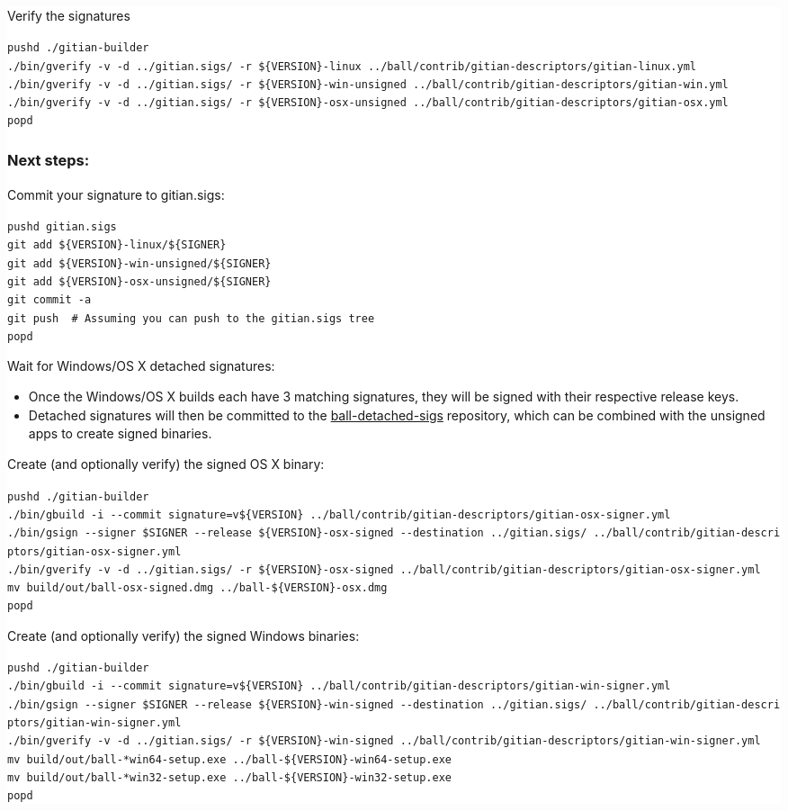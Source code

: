 Verify the signatures

    pushd ./gitian-builder
    ./bin/gverify -v -d ../gitian.sigs/ -r ${VERSION}-linux ../ball/contrib/gitian-descriptors/gitian-linux.yml
    ./bin/gverify -v -d ../gitian.sigs/ -r ${VERSION}-win-unsigned ../ball/contrib/gitian-descriptors/gitian-win.yml
    ./bin/gverify -v -d ../gitian.sigs/ -r ${VERSION}-osx-unsigned ../ball/contrib/gitian-descriptors/gitian-osx.yml
    popd

### Next steps:

Commit your signature to gitian.sigs:

    pushd gitian.sigs
    git add ${VERSION}-linux/${SIGNER}
    git add ${VERSION}-win-unsigned/${SIGNER}
    git add ${VERSION}-osx-unsigned/${SIGNER}
    git commit -a
    git push  # Assuming you can push to the gitian.sigs tree
    popd

Wait for Windows/OS X detached signatures:

- Once the Windows/OS X builds each have 3 matching signatures, they will be signed with their respective release keys.
- Detached signatures will then be committed to the [ball-detached-sigs](https://we-conceived-the/ball-detached-sigs) repository, which can be combined with the unsigned apps to create signed binaries.

Create (and optionally verify) the signed OS X binary:

    pushd ./gitian-builder
    ./bin/gbuild -i --commit signature=v${VERSION} ../ball/contrib/gitian-descriptors/gitian-osx-signer.yml
    ./bin/gsign --signer $SIGNER --release ${VERSION}-osx-signed --destination ../gitian.sigs/ ../ball/contrib/gitian-descriptors/gitian-osx-signer.yml
    ./bin/gverify -v -d ../gitian.sigs/ -r ${VERSION}-osx-signed ../ball/contrib/gitian-descriptors/gitian-osx-signer.yml
    mv build/out/ball-osx-signed.dmg ../ball-${VERSION}-osx.dmg
    popd

Create (and optionally verify) the signed Windows binaries:

    pushd ./gitian-builder
    ./bin/gbuild -i --commit signature=v${VERSION} ../ball/contrib/gitian-descriptors/gitian-win-signer.yml
    ./bin/gsign --signer $SIGNER --release ${VERSION}-win-signed --destination ../gitian.sigs/ ../ball/contrib/gitian-descriptors/gitian-win-signer.yml
    ./bin/gverify -v -d ../gitian.sigs/ -r ${VERSION}-win-signed ../ball/contrib/gitian-descriptors/gitian-win-signer.yml
    mv build/out/ball-*win64-setup.exe ../ball-${VERSION}-win64-setup.exe
    mv build/out/ball-*win32-setup.exe ../ball-${VERSION}-win32-setup.exe
    popd
